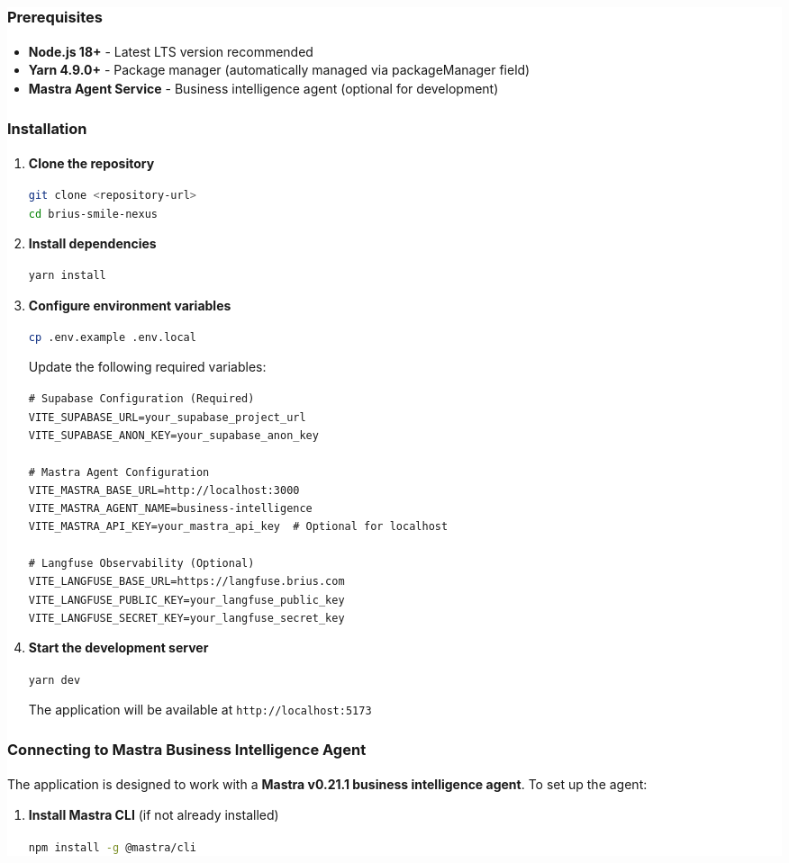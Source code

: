 ### Prerequisites
- **Node.js 18+** - Latest LTS version recommended
- **Yarn 4.9.0+** - Package manager (automatically managed via packageManager field)
- **Mastra Agent Service** - Business intelligence agent (optional for development)

### Installation

1. **Clone the repository**
   ```bash
   git clone <repository-url>
   cd brius-smile-nexus
   ```

2. **Install dependencies**
   ```bash
   yarn install
   ```

3. **Configure environment variables**
   ```bash
   cp .env.example .env.local
   ```

   Update the following required variables:
   ```env
   # Supabase Configuration (Required)
   VITE_SUPABASE_URL=your_supabase_project_url
   VITE_SUPABASE_ANON_KEY=your_supabase_anon_key
   
   # Mastra Agent Configuration
   VITE_MASTRA_BASE_URL=http://localhost:3000
   VITE_MASTRA_AGENT_NAME=business-intelligence
   VITE_MASTRA_API_KEY=your_mastra_api_key  # Optional for localhost
   
   # Langfuse Observability (Optional)
   VITE_LANGFUSE_BASE_URL=https://langfuse.brius.com
   VITE_LANGFUSE_PUBLIC_KEY=your_langfuse_public_key
   VITE_LANGFUSE_SECRET_KEY=your_langfuse_secret_key
   ```

4. **Start the development server**
   ```bash
   yarn dev
   ```

   The application will be available at `http://localhost:5173`

### Connecting to Mastra Business Intelligence Agent

The application is designed to work with a **Mastra v0.21.1 business intelligence agent**. To set up the agent:

1. **Install Mastra CLI** (if not already installed)
   ```bash
   npm install -g @mastra/cli
   ```
